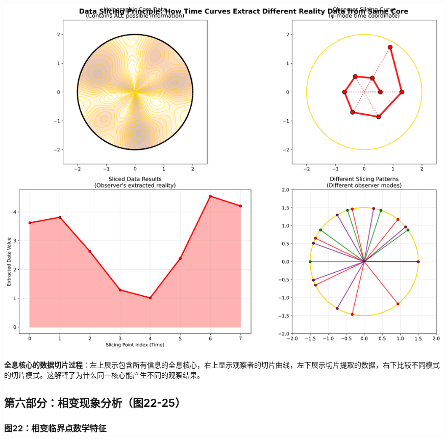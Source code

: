 ![Data Slicing Principle](./fig21_data_slicing_principle.png)

**全息核心的数据切片过程**：左上展示包含所有信息的全息核心，右上显示观察者的切片曲线，左下展示切片提取的数据，右下比较不同模式的切片模式。这解释了为什么同一核心能产生不同的观察结果。

## 第六部分：相变现象分析（图22-25）

### 图22：相变临界点数学特征
